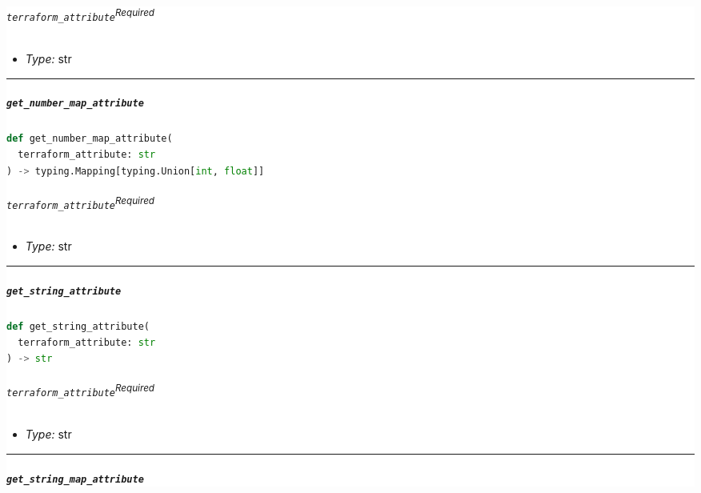 ###### `terraform_attribute`<sup>Required</sup> <a name="terraform_attribute" id="@cdktf/provider-cloudflare.dataCloudflareWorkerVersions.DataCloudflareWorkerVersionsResultAnnotationsOutputReference.getNumberListAttribute.parameter.terraformAttribute"></a>

- *Type:* str

---

##### `get_number_map_attribute` <a name="get_number_map_attribute" id="@cdktf/provider-cloudflare.dataCloudflareWorkerVersions.DataCloudflareWorkerVersionsResultAnnotationsOutputReference.getNumberMapAttribute"></a>

```python
def get_number_map_attribute(
  terraform_attribute: str
) -> typing.Mapping[typing.Union[int, float]]
```

###### `terraform_attribute`<sup>Required</sup> <a name="terraform_attribute" id="@cdktf/provider-cloudflare.dataCloudflareWorkerVersions.DataCloudflareWorkerVersionsResultAnnotationsOutputReference.getNumberMapAttribute.parameter.terraformAttribute"></a>

- *Type:* str

---

##### `get_string_attribute` <a name="get_string_attribute" id="@cdktf/provider-cloudflare.dataCloudflareWorkerVersions.DataCloudflareWorkerVersionsResultAnnotationsOutputReference.getStringAttribute"></a>

```python
def get_string_attribute(
  terraform_attribute: str
) -> str
```

###### `terraform_attribute`<sup>Required</sup> <a name="terraform_attribute" id="@cdktf/provider-cloudflare.dataCloudflareWorkerVersions.DataCloudflareWorkerVersionsResultAnnotationsOutputReference.getStringAttribute.parameter.terraformAttribute"></a>

- *Type:* str

---

##### `get_string_map_attribute` <a name="get_string_map_attribute" id="@cdktf/provider-cloudflare.dataCloudflareWorkerVersions.DataCloudflareWorkerVersionsResultAnnotationsOutputReference.getStringMapAttribute"></a>
